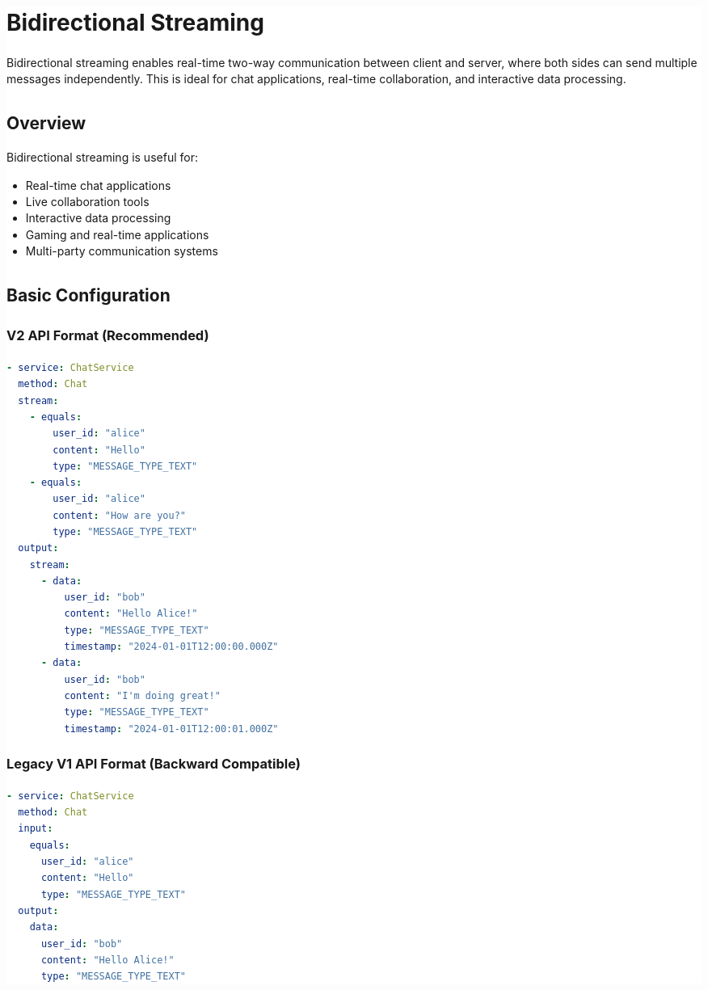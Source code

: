 # Bidirectional Streaming

Bidirectional streaming enables real-time two-way communication between client and server, where both sides can send multiple messages independently. This is ideal for chat applications, real-time collaboration, and interactive data processing.

## Overview

Bidirectional streaming is useful for:
- Real-time chat applications
- Live collaboration tools
- Interactive data processing
- Gaming and real-time applications
- Multi-party communication systems

## Basic Configuration

### V2 API Format (Recommended)
```yaml
- service: ChatService
  method: Chat
  stream:
    - equals:
        user_id: "alice"
        content: "Hello"
        type: "MESSAGE_TYPE_TEXT"
    - equals:
        user_id: "alice"
        content: "How are you?"
        type: "MESSAGE_TYPE_TEXT"
  output:
    stream:
      - data:
          user_id: "bob"
          content: "Hello Alice!"
          type: "MESSAGE_TYPE_TEXT"
          timestamp: "2024-01-01T12:00:00.000Z"
      - data:
          user_id: "bob"
          content: "I'm doing great!"
          type: "MESSAGE_TYPE_TEXT"
          timestamp: "2024-01-01T12:00:01.000Z"
```

### Legacy V1 API Format (Backward Compatible)
```yaml
- service: ChatService
  method: Chat
  input:
    equals:
      user_id: "alice"
      content: "Hello"
      type: "MESSAGE_TYPE_TEXT"
  output:
    data:
      user_id: "bob"
      content: "Hello Alice!"
      type: "MESSAGE_TYPE_TEXT"
```
